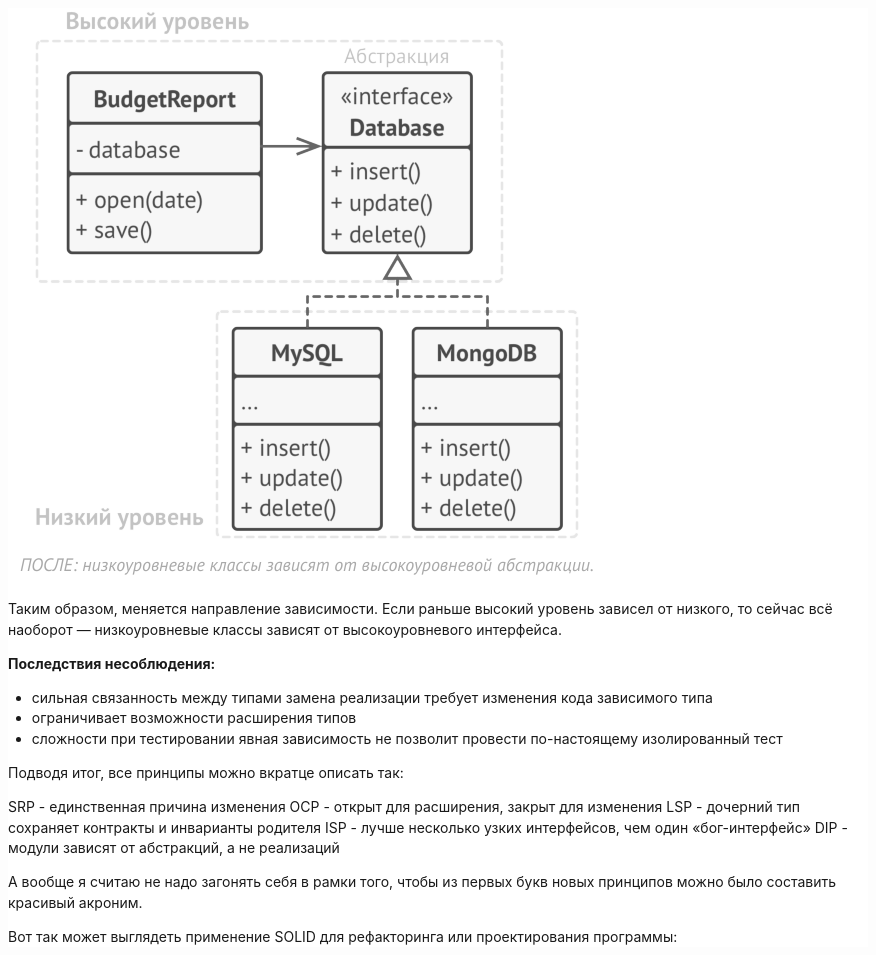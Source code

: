 ![](src/database_after.png)

Таким образом, меняется направление зависимости. Если раньше высокий уровень зависел от низкого, то сейчас всё наоборот — низкоуровневые классы зависят от высокоуровневого интерфейса.

**Последствия несоблюдения:**
- сильная связанность между типами замена реализации требует изменения кода зависимого типа
- ограничивает возможности расширения типов
- сложности при тестировании явная зависимость не позволит провести по-настоящему изолированный тест

Подводя итог, все принципы можно вкратце описать так:

SRP - единственная причина изменения
OCP - открыт для расширения, закрыт для изменения
LSP - дочерний тип сохраняет контракты и инварианты родителя
ISP - лучше несколько узких интерфейсов, чем один «бог-интерфейс»
DIP - модули зависят от абстракций, а не реализаций

А вообще я считаю не надо загонять себя в рамки того, чтобы из первых букв новых принципов можно было составить красивый акроним.

Вот так может выглядеть применение SOLID для рефакторинга или проектирования программы: